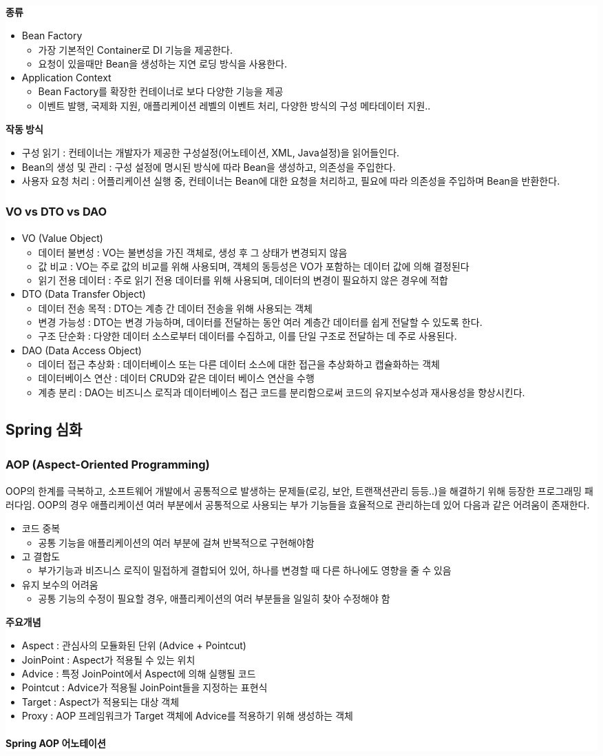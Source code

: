 **종류**

- Bean Factory
  - 가장 기본적인 Container로 DI 기능을 제공한다. 
  - 요청이 있을때만 Bean을 생성하는 지연 로딩 방식을 사용한다.
- Application Context
  - Bean Factory를 확장한 컨테이너로 보다 다양한 기능을 제공
  - 이벤트 발행, 국제화 지원, 애플리케이션 레벨의 이벤트 처리, 다양한 방식의 구성 메타데이터 지원.. 

**작동 방식**

- 구성 읽기 : 컨테이너는 개발자가 제공한 구성설정(어노테이션, XML, Java설정)을 읽어들인다.
- Bean의 생성 및 관리 : 구성 설정에 명시된 방식에 따라 Bean을 생성하고, 의존성을 주입한다.
- 사용자 요청 처리 : 어플리케이션 실행 중, 컨테이너는 Bean에 대한 요청을 처리하고, 필요에 따라 의존성을 주입하며 Bean을 반환한다.

### VO vs DTO vs DAO

- VO (Value Object)
  - 데이터 불변성 : VO는 불변성을 가진 객체로, 생성 후 그 상태가 변경되지 않음
  - 값 비교 : VO는 주로 값의 비교를 위해 사용되며, 객체의 동등성은 VO가 포함하는 데이터 값에 의해 결정된다
  - 읽기 전용 데이터 : 주로 읽기 전용 데이터를 위해 사용되며, 데이터의 변경이 필요하지 않은 경우에 적합
- DTO (Data Transfer Object)
  - 데이터 전송 목적 : DTO는 계층 간 데이터 전송을 위해 사용되는 객체
  - 변경 가능성 : DTO는 변경 가능하며, 데이터를 전달하는 동안 여러 계층간 데이터를 쉽게 전달할 수 있도록 한다. 
  - 구조 단순화 : 다양한 데이터 소스로부터 데이터를 수집하고, 이를 단일 구조로 전달하는 데 주로 사용된다.
- DAO (Data Access Object)
  - 데이터 접근 추상화 : 데이터베이스 또는 다른 데이터 소스에 대한 접근을 추상화하고 캡슐화하는 객체
  - 데이터베이스 연산 : 데이터 CRUD와 같은 데이터 베이스 연산을 수행
  - 계층 분리 : DAO는 비즈니스 로직과 데이터베이스 접근 코드를 분리함으로써 코드의 유지보수성과 재사용성을 향상시킨다.

## Spring 심화

### AOP (Aspect-Oriented Programming)

OOP의 한계를 극복하고, 소프트웨어 개발에서 공통적으로 발생하는 문제들(로깅, 보안, 트랜잭션관리 등등..)을 해결하기 위해 등장한 프로그래밍 패러다임. OOP의 경우 애플리케이션 여러 부분에서 공통적으로 사용되는 부가 기능들을 효율적으로 관리하는데 있어 다음과 같은 어려움이 존재한다.

- 코드 중복
  - 공통 기능을 애플리케이션의 여러 부분에 걸쳐 반복적으로 구현해야함
- 고 결합도
  - 부가기능과 비즈니스 로직이 밀접하게 결합되어 있어, 하나를 변경할 때 다른 하나에도 영향을 줄 수 있음
- 유지 보수의 어려움
  - 공통 기능의 수정이 필요할 경우, 애플리케이션의 여러 부분들을 일일히 찾아 수정해야 함

**주요개념**

- Aspect : 관심사의 모듈화된 단위 (Advice + Pointcut)
- JoinPoint  : Aspect가 적용될 수 있는 위치
- Advice : 특정 JoinPoint에서 Aspect에 의해 실행될 코드
- Pointcut : Advice가 적용될 JoinPoint들을 지정하는 표현식
- Target : Aspect가 적용되는 대상 객체
- Proxy : AOP 프레임워크가 Target 객체에 Advice를 적용하기 위해 생성하는 객체

#### 	Spring AOP 어노테이션
